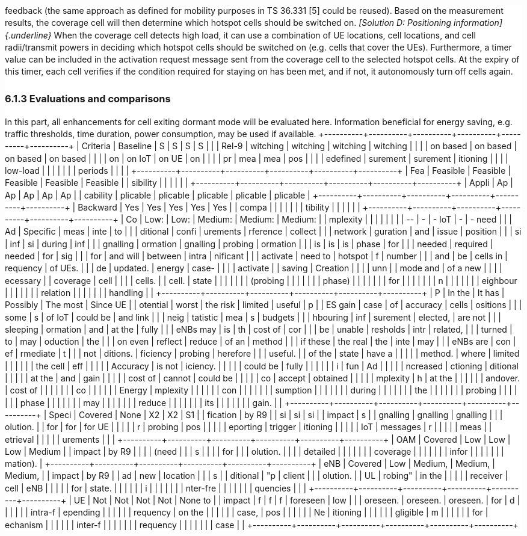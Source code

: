 feedback (the same approach as defined for mobility purposes in TS 36.331 [5]
could be reused). Based on the measurement results, the coverage cell will
then determine which hotspot cells should be switched on.
_[Solution D: Positioning information]{.underline}_
When the coverage cell detects high load, it can use a combination of UE
locations, cell locations, and cell radii/transmit powers in deciding which
hotspot cells should be switched on (e.g. cells that cover the UEs).
Furthermore, a timer value can be included in the activation request message
sent from the coverage cell to the selected hotspot cells. At the expiry of
this timer, each cell verifies if the condition required for staying on has
been met, and if not, it autonomously turn off cells again.
### 6.1.3 Evaluations and comparisons
In this part, all enhancements for cell exiting dormant mode will be evaluated
here. Information beneficial for energy saving, e.g. traffic thresholds, time
duration, power consumption, may be used if available.
+----------+----------+----------+----------+----------+----------+ | Criteria | Baseline | S | S | S | S | | | Rel-9 | witching | witching | witching | witching | | | | on based | on based | on based | on based | | | | on | on IoT | on UE | on | | | | pr | mea | mea | pos | | | | edefined | surement | surement | itioning | | | | low-load | | | | | | | periods | | | | +----------+----------+----------+----------+----------+----------+ | Fea | Feasible | Feasible | Feasible | Feasible | Feasible | | sibility | | | | | | +----------+----------+----------+----------+----------+----------+ | Appli | Ap | Ap | Ap | Ap | Ap | | cability | plicable | plicable | plicable | plicable | plicable | +----------+----------+----------+----------+----------+----------+ | Backward | Yes | Yes | Yes | Yes | Yes | | compa | | | | | | | tibility | | | | | | +----------+----------+----------+----------+----------+----------+ | Co | Low: | Low: | Medium: | Medium: | Medium: | | mplexity | | | | | | | | -- | - | - IoT | - | - need | | | Ad | Specific | meas | inte | to | | | ditional | confi | urements | rference | collect | | | network | guration | and | issue | position | | | si | inf | si | during | inf | | | gnalling | ormation | gnalling | probing | ormation | | | is | is | is | phase | for | | | needed | required | needed | for | sig | | | for | and will | between | intra | nificant | | | activate | need to | hotspot | f | number | | | and | be | cells in | requency | of UEs. | | | de | updated. | energy | case- | | | | activate | | saving | Creation | | | | unn | | mode and | of a new | | | | ecessary | | coverage | cell | | | | cells. | | cell. | state | | | | | | | (probing | | | | | | | phase) | | | | | | | for | | | | | | | n | | | | | | | eighbour | | | | | | | relation | | | | | | | handling | | +----------+----------+----------+----------+----------+----------+ | P | In the | It has | Possibly | The most | Since UE | | otential | worst | the risk | limited | useful | p | | ES gain | case | of | accuracy | cells | ositions | | | some | s | of IoT | could be | and link | | | neig | tatistic | mea | s | budgets | | | hbouring | inf | surement | elected, | are not | | | sleeping | ormation | and | at the | fully | | | eNBs may | is | th | cost of | cor | | | be | unable | resholds | intr | related, | | | turned | to | may | oduction | the | | | on even | reflect | reduce | of an | method | | | if these | the real | the | inte | may | | | eNBs are | con | ef | rmediate | t | | | not | ditions. | ficiency | probing | herefore | | | useful. | | of the | state | have a | | | | | method. | where | limited | | | | | | the cell | eff | | | | | Accuracy | is not | iciency. | | | | | could be | fully | | | | | | i | fun | Ad | | | | | ncreased | ctioning | ditional | | | | | at the | and | gain | | | | | cost of | cannot | could be | | | | | co | accept | obtained | | | | | mplexity | h | at the | | | | | | andover. | cost of | | | | | | | co | | | | | | Energy | mplexity | | | | | | con | | | | | | | sumption | | | | | | | during | | | | | | | the | | | | | | | probing | | | | | | | phase | | | | | | | may | | | | | | | reduce | | | | | | | its | | | | | | | gain. | | +----------+----------+----------+----------+----------+----------+ | Speci | Covered | None | X2 | X2 | S1 | | fication | by R9 | | si | si | si | | impact | s | | gnalling | gnalling | gnalling | | | olution. | | for | for | for UE | | | | | r | probing | pos | | | | | eporting | trigger | itioning | | | | | IoT | messages | r | | | | | meas | | etrieval | | | | | urements | | | +----------+----------+----------+----------+----------+----------+ | OAM | Covered | Low | Low | Low | Medium | | impact | by R9 | | | | (need | | | s | | | | for | | | olution. | | | | detailed | | | | | | | coverage | | | | | | | infor | | | | | | | mation). | +----------+----------+----------+----------+----------+----------+ | eNB | Covered | Low | Medium, | Medium, | Medium, | | impact | by R9 | | ad | new | location | | | s | | ditional | \"p | client | | | olution. | | UL | robing\" | in the | | | | | receiver | cell | eNB | | | | | for | state. | | | | | | i | | | | | | | nter-fre | | | | | | | quencies | | | +----------+----------+----------+----------+----------+----------+ | UE | Not | Not | Not | Not | None to | | impact | f | f | f | foreseen | low | | | oreseen. | oreseen. | oreseen. | for | d | | | | | | intra-f | epending | | | | | | requency | on the | | | | | | case, | pos | | | | | | Ne | itioning | | | | | | gligible | m | | | | | | for | echanism | | | | | | inter-f | | | | | | | requency | | | | | | | case | | +----------+----------+----------+----------+----------+----------+
